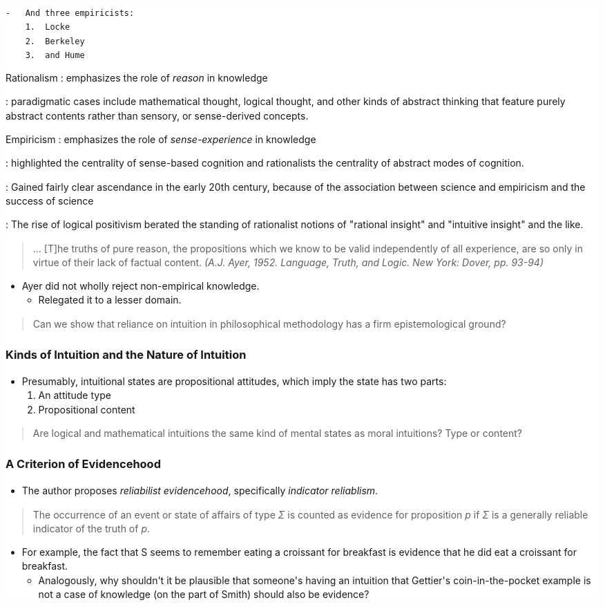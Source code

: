     -   And three empiricists:
        1.  Locke
        2.  Berkeley
        3.  and Hume

Rationalism
:   emphasizes the role of *reason* in knowledge

:   paradigmatic cases include mathematical thought, logical thought,
    and other kinds of abstract thinking that feature purely abstract
    contents rather than sensory, or sense-derived concepts.

Empiricism
:   emphasizes the role of *sense-experience* in knowledge

:   highlighted the centrality of sense-based cognition and rationalists
    the centrality of abstract modes of cognition.

:   Gained fairly clear ascendance in the early 20th century, because of
    the association between science and empiricism and the success of
    science

:   The rise of logical positivism berated the standing of rationalist
    notions of "rational insight" and "intuitive insight" and the like.

> ... [T]he truths of pure reason, the propositions which we know to be
> valid independently of all experience, are so only in virtue of their
> lack of factual content. <cite>(A.J. Ayer, 1952. Language, Truth, and
> Logic. New York: Dover, pp. 93-94)</cite>

-   Ayer did not wholly reject non-empirical knowledge.
    -   Relegated it to a lesser domain.

> Can we show that reliance on intuition in philosophical methodology
> has a firm epistemological ground?

### Kinds of Intuition and the Nature of Intuition

-   Presumably, intuitional states are propositional attitudes, which
    imply the state has two parts:
    1.  An attitude type
    2.  Propositional content

> Are logical and mathematical intuitions the same kind of mental states
> as moral intuitions? Type or content?

### A Criterion of Evidencehood

-   The author proposes *reliabilist evidencehood*, specifically
    *indicator reliablism*.

> The occurrence of an event or state of affairs of type $\Sigma$ is
> counted as evidence for proposition $p$ if $\Sigma$ is a generally
> reliable indicator of the truth of $p$.

-   For example, the fact that S seems to remember eating a croissant
    for breakfast is evidence that he did eat a croissant for breakfast.
    -   Analogously, why shouldn't it be plausible that someone's having
        an intuition that Gettier's coin-in-the-pocket example is not a
        case of knowledge (on the part of Smith) should also be
        evidence?


[^1]: Ernest Sosa (2003) raises this problem as a problem for both
[^2]: Michael Huemer's "phenomenal conservatism."
[^3]: I very much doubt this, or at least have reason to doubt this.
[^4]: No one would disagree here, the conditional is valid. But the
[^5]: Does that mean that when experimental philosophy's intuition
[^6]: We can construct a Sorites paradox from this.
[^7]: By three or four, you can give verbal tests and work out that the
[^8]: Heuristics fits nicely with process reliability, and I think that
[^9]: And here we have a regress problem! Oh no!
[^10]: These change with culture because they are normative! Oh no!
[^11]: Note: Disagreement requires that S1 and S2 hold two positive, yet
[^12]: What about when the domain is the criteria for peer hood, the
[^13]: There are two sense of suspension. There is the "time out" sense
[^14]: What I think this is answering is "When is a peer's disagreeing